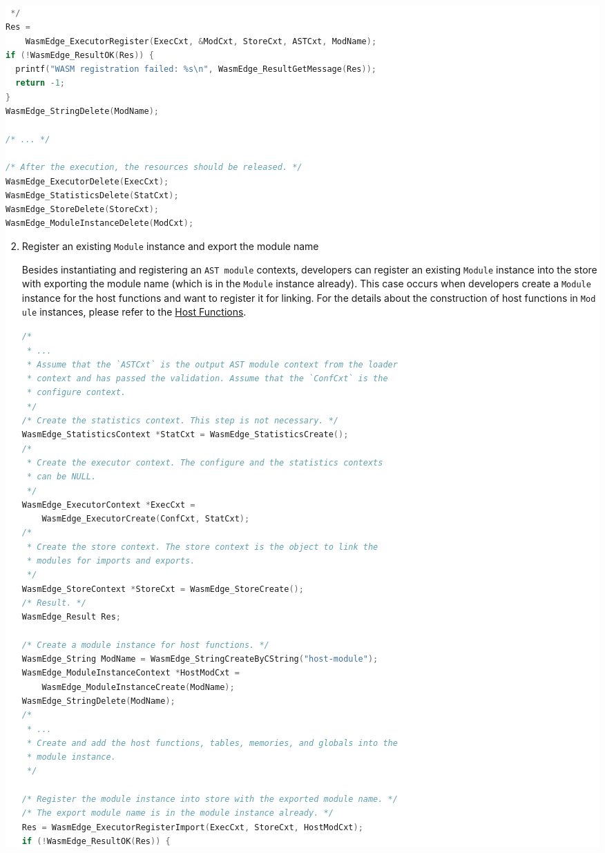    ```c
    */
   Res =
       WasmEdge_ExecutorRegister(ExecCxt, &ModCxt, StoreCxt, ASTCxt, ModName);
   if (!WasmEdge_ResultOK(Res)) {
     printf("WASM registration failed: %s\n", WasmEdge_ResultGetMessage(Res));
     return -1;
   }
   WasmEdge_StringDelete(ModName);

   /* ... */

   /* After the execution, the resources should be released. */
   WasmEdge_ExecutorDelete(ExecCxt);
   WasmEdge_StatisticsDelete(StatCxt);
   WasmEdge_StoreDelete(StoreCxt);
   WasmEdge_ModuleInstanceDelete(ModCxt);
   ```

2. Register an existing `Module` instance and export the module name

   Besides instantiating and registering an `AST module` contexts, developers can register an existing `Module` instance into the store with exporting the module name (which is in the `Module` instance already). This case occurs when developers create a `Module` instance for the host functions and want to register it for linking. For the details about the construction of host functions in `Module` instances, please refer to the [Host Functions](#host-functions).

   ```c
   /*
    * ...
    * Assume that the `ASTCxt` is the output AST module context from the loader
    * context and has passed the validation. Assume that the `ConfCxt` is the
    * configure context.
    */
   /* Create the statistics context. This step is not necessary. */
   WasmEdge_StatisticsContext *StatCxt = WasmEdge_StatisticsCreate();
   /*
    * Create the executor context. The configure and the statistics contexts
    * can be NULL.
    */
   WasmEdge_ExecutorContext *ExecCxt =
       WasmEdge_ExecutorCreate(ConfCxt, StatCxt);
   /*
    * Create the store context. The store context is the object to link the
    * modules for imports and exports.
    */
   WasmEdge_StoreContext *StoreCxt = WasmEdge_StoreCreate();
   /* Result. */
   WasmEdge_Result Res;

   /* Create a module instance for host functions. */
   WasmEdge_String ModName = WasmEdge_StringCreateByCString("host-module");
   WasmEdge_ModuleInstanceContext *HostModCxt =
       WasmEdge_ModuleInstanceCreate(ModName);
   WasmEdge_StringDelete(ModName);
   /*
    * ...
    * Create and add the host functions, tables, memories, and globals into the
    * module instance.
    */

   /* Register the module instance into store with the exported module name. */
   /* The export module name is in the module instance already. */
   Res = WasmEdge_ExecutorRegisterImport(ExecCxt, StoreCxt, HostModCxt);
   if (!WasmEdge_ResultOK(Res)) {
   ```
